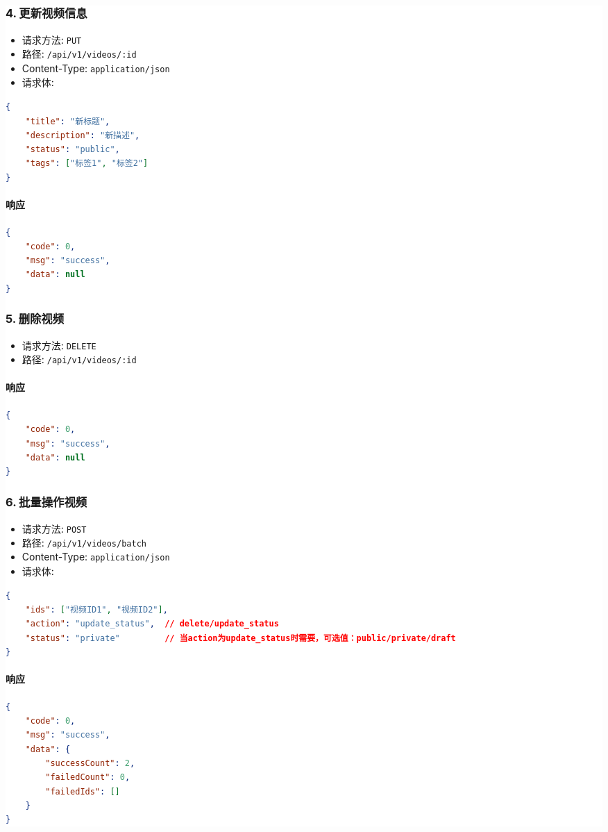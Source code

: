 ### 4. 更新视频信息
- 请求方法: `PUT`
- 路径: `/api/v1/videos/:id`
- Content-Type: `application/json`
- 请求体:
```json
{
    "title": "新标题",
    "description": "新描述",
    "status": "public",
    "tags": ["标签1", "标签2"]
}
```

#### 响应
```json
{
    "code": 0,
    "msg": "success",
    "data": null
}
```

### 5. 删除视频
- 请求方法: `DELETE`
- 路径: `/api/v1/videos/:id`

#### 响应
```json
{
    "code": 0,
    "msg": "success",
    "data": null
}
```

### 6. 批量操作视频
- 请求方法: `POST`
- 路径: `/api/v1/videos/batch`
- Content-Type: `application/json`
- 请求体:
```json
{
    "ids": ["视频ID1", "视频ID2"],
    "action": "update_status",  // delete/update_status
    "status": "private"         // 当action为update_status时需要，可选值：public/private/draft
}
```

#### 响应
```json
{
    "code": 0,
    "msg": "success",
    "data": {
        "successCount": 2,
        "failedCount": 0,
        "failedIds": []
    }
}
```
